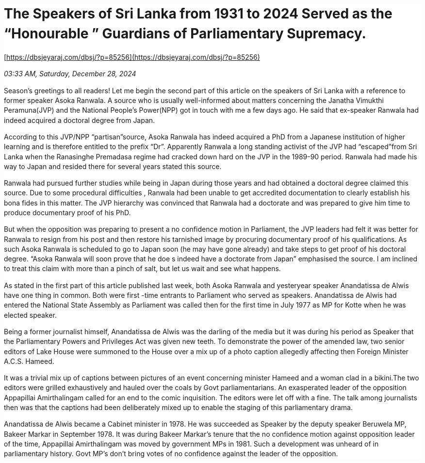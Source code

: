 # The Speakers of Sri Lanka from 1931 to 2024 Served as  the  “Honourable ”   Guardians of Parliamentary Supremacy.

[https://dbsjeyaraj.com/dbsj/?p=85256](https://dbsjeyaraj.com/dbsj/?p=85256)

*03:33 AM, Saturday, December 28, 2024*

Season’s greetings to all readers! Let me begin the second part of this article on the speakers of Sri Lanka with a reference to former speaker Asoka Ranwala. A source who is usually well-informed about matters concerning the Janatha Vimukthi Peramuna(JVP) and the National People’s Power(NPP) got in touch with me a few days ago. He said that ex-speaker Ranwala had indeed acquired a doctoral degree from Japan.

According to this  JVP/NPP “partisan”source, Asoka Ranwala   has indeed acquired a PhD from a Japanese institution of higher learning and is therefore entitled to the prefix “Dr”. Apparently Ranwala a long standing activist of the JVP had “escaped”from Sri Lanka when the Ranasinghe Premadasa regime had cracked down hard on the JVP in the 1989-90 period. Ranwala had made his way to Japan and resided there for several years  stated this source.

Ranwala had pursued further studies while being in Japan during those years and had obtained a doctoral degree claimed this source. Due to some procedural difficulties , Ranwala had been unable to get accredited documentation to  clearly establish his bona fides in this matter. The JVP hierarchy was convinced that Ranwala had a doctorate and was prepared to  give him time to produce documentary proof of his PhD.

But when the opposition was preparing to present a no confidence motion in Parliament, the JVP leaders had felt it was better for Ranwala to resign from his post and then restore his tarnished image by procuring documentary proof of his qualifications. As such Asoka Ranwala is scheduled to go to Japan soon (he may have gone already) and  take steps to get proof of his doctoral degree. “Asoka Ranwala will soon prove that he doe s indeed have a doctorate from Japan” emphasised the source. I am inclined to treat this claim with more than a pinch of salt, but let us wait and see what happens.

As stated  in the first part of this article published last week, both Asoka Ranwala and yesteryear speaker  Anandatissa de Alwis  have one thing in common. Both were first -time entrants to Parliament who served as speakers. Anandatissa de Alwis had entered the National State Assembly as  Parliament was called then  for the  first time in July 1977 as MP for Kotte when he was elected speaker.

Being a former journalist himself, Anandatissa  de Alwis was the darling of the media but it was during his period as Speaker that the Parliamentary Powers and Privileges Act was given new teeth. To demonstrate the power of the amended  law, two senior editors of Lake House were summoned to the House over a mix up of a photo caption allegedly affecting then Foreign Minister A.C.S. Hameed.

It was a trivial mix up of captions between pictures  of an event concerning minister Hameed and a woman clad  in a bikini.The two editors  were grilled exhaustively  and hauled over the coals by Govt parliamentarians. An exasperated leader of the opposition Appapillai Amirthalingam called for an end to the comic inquisition. The editors were let off with a fine. The talk among journalists then was that the captions had been deliberately mixed up to enable the staging of this parliamentary drama.

Anandatissa de Alwis became  a Cabinet minister in 1978. He was succeeded as Speaker by the deputy speaker  Beruwela MP, Bakeer Markar in September 1978. It was during Bakeer Markar’s tenure that the no confidence motion against opposition leader of the time, Appapillai Amirthalingam was moved by government MPs in 1981. Such a development was unheard of in parliamentary history. Govt MP’s don’t bring votes of no confidence against the leader of the opposition.
